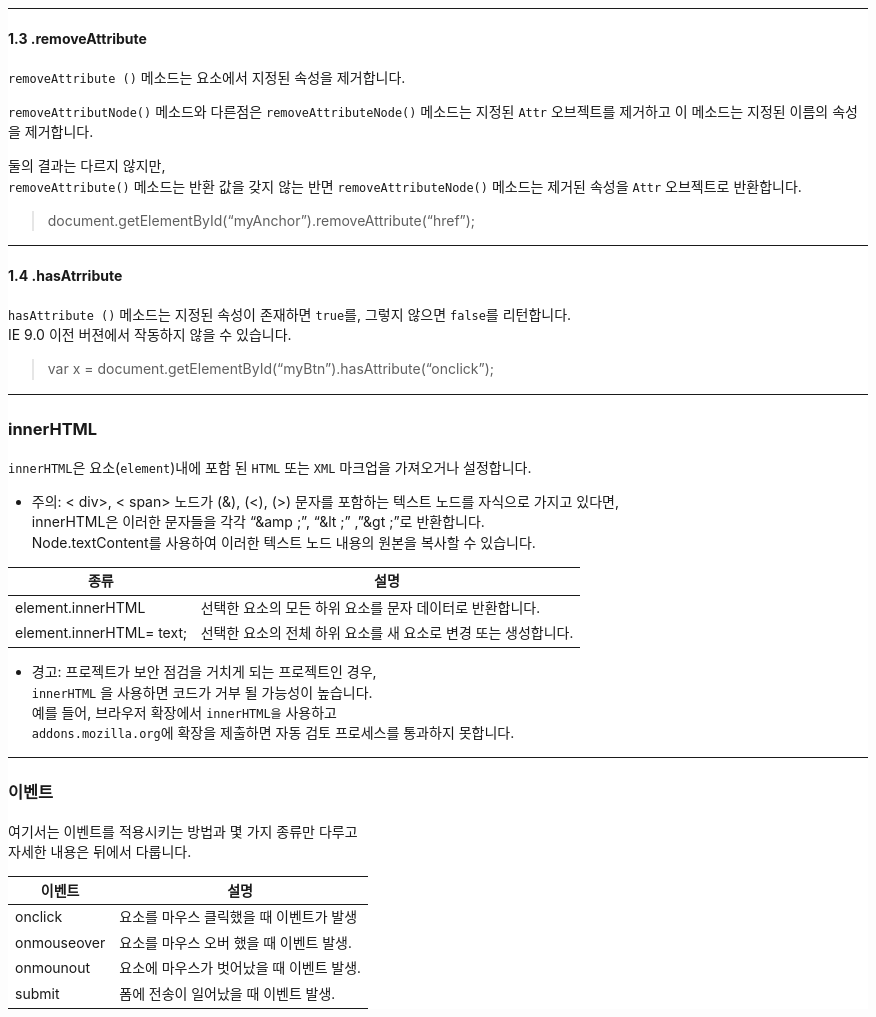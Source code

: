 * * *

#### 1.3 .removeAttribute

`removeAttribute ()` 메소드는 요소에서 지정된 속성을 제거합니다.

`removeAttributNode()` 메소드와 다른점은 `removeAttributeNode()` 메소드는 지정된 `Attr` 오브젝트를 제거하고 이 메소드는 지정된 이름의 속성을 제거합니다.  

둘의 결과는 다르지 않지만,  
`removeAttribute()` 메소드는 반환 값을 갖지 않는 반면 `removeAttributeNode()` 메소드는 제거된 속성을 `Attr` 오브젝트로 반환합니다.

> document.getElementById(“myAnchor”).removeAttribute(“href”);

* * *

#### 1.4 .hasAtrribute

`hasAttribute ()` 메소드는 지정된 속성이 존재하면 `true`를, 그렇지 않으면 `false`를 리턴합니다.  
IE 9.0 이전 버젼에서 작동하지 않을 수 있습니다.

> var x = document.getElementById(“myBtn”).hasAttribute(“onclick”);

* * *

### innerHTML

`innerHTML`은 요소(`element`)내에 포함 된 `HTML` 또는 `XML` 마크업을 가져오거나 설정합니다.

*   주의: < div>, < span> 노드가 (&), (<), (>) 문자를 포함하는 텍스트 노드를 자식으로 가지고 있다면,  
    innerHTML은 이러한 문자들을 각각 “&amp ;”, “&lt ;” ,”&gt ;”로 반환합니다.  
    Node.textContent를 사용하여 이러한 텍스트 노드 내용의 원본을 복사할 수 있습니다.

종류|설명
------|------
element.innerHTML | 선택한 요소의 모든 하위 요소를 문자 데이터로 반환합니다.
element.innerHTML= text; | 선택한 요소의 전체 하위 요소를 새 요소로 변경 또는 생성합니다.


*   경고: 프로젝트가 보안 점검을 거치게 되는 프로젝트인 경우,  
    `innerHTML` 을 사용하면 코드가 거부 될 가능성이 높습니다.  
    예를 들어, 브라우저 확장에서 `innerHTML을` 사용하고  
    `addons.mozilla.org`에 확장을 제출하면 자동 검토 프로세스를 통과하지 못합니다.

* * *

### 이벤트

여기서는 이벤트를 적용시키는 방법과 몇 가지 종류만 다루고  
자세한 내용은 뒤에서 다룹니다.

| 이벤트      | 설명                                     |
|-------------|------------------------------------------|
| onclick     | 요소를 마우스 클릭했을 때 이벤트가 발생  |
| onmouseover | 요소를 마우스 오버 했을 때 이벤트 발생.  |
| onmounout   | 요소에 마우스가 벗어났을 때 이벤트 발생. |
| submit      | 폼에 전송이 일어났을 때 이벤트 발생.     |
